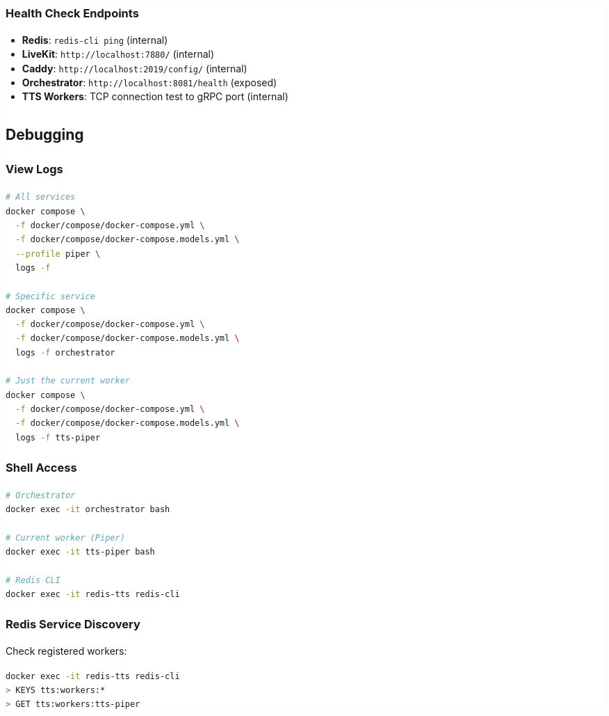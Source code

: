 ### Health Check Endpoints

- **Redis**: `redis-cli ping` (internal)
- **LiveKit**: `http://localhost:7880/` (internal)
- **Caddy**: `http://localhost:2019/config/` (internal)
- **Orchestrator**: `http://localhost:8081/health` (exposed)
- **TTS Workers**: TCP connection test to gRPC port (internal)

## Debugging

### View Logs

```bash
# All services
docker compose \
  -f docker/compose/docker-compose.yml \
  -f docker/compose/docker-compose.models.yml \
  --profile piper \
  logs -f

# Specific service
docker compose \
  -f docker/compose/docker-compose.yml \
  -f docker/compose/docker-compose.models.yml \
  logs -f orchestrator

# Just the current worker
docker compose \
  -f docker/compose/docker-compose.yml \
  -f docker/compose/docker-compose.models.yml \
  logs -f tts-piper
```

### Shell Access

```bash
# Orchestrator
docker exec -it orchestrator bash

# Current worker (Piper)
docker exec -it tts-piper bash

# Redis CLI
docker exec -it redis-tts redis-cli
```

### Redis Service Discovery

Check registered workers:

```bash
docker exec -it redis-tts redis-cli
> KEYS tts:workers:*
> GET tts:workers:tts-piper
```
